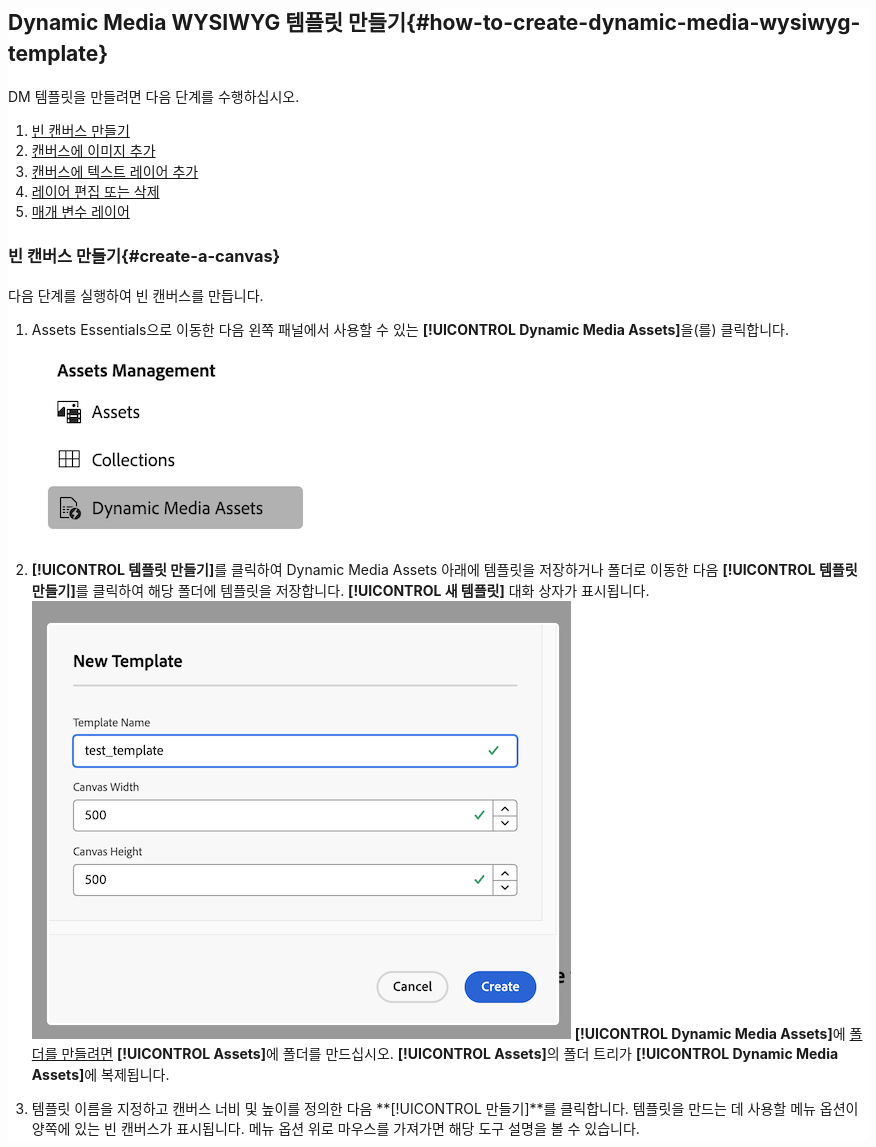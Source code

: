 ## Dynamic Media WYSIWYG 템플릿 만들기{#how-to-create-dynamic-media-wysiwyg-template}

DM 템플릿을 만들려면 다음 단계를 수행하십시오.

1. [빈 캔버스 만들기](#create-a-canvas)
1. [캔버스에 이미지 추가](#add-images-to-the-canvas)
1. [캔버스에 텍스트 레이어 추가](#add-text-to-the-canvas)
1. [레이어 편집 또는 삭제](#edit-or-delete-a-layer)
1. [매개 변수 레이어](#parameterise-a-layer)

### 빈 캔버스 만들기{#create-a-canvas}

다음 단계를 실행하여 빈 캔버스를 만듭니다.

1. Assets Essentials으로 이동한 다음 왼쪽 패널에서 사용할 수 있는 **[!UICONTROL Dynamic Media Assets]**&#x200B;을(를) 클릭합니다.

   ![Dynamic Media 템플릿](/help/using/assets/DM-Assets1.png)

1. **[!UICONTROL 템플릿 만들기]**&#x200B;를 클릭하여 Dynamic Media Assets 아래에 템플릿을 저장하거나 폴더로 이동한 다음 **[!UICONTROL 템플릿 만들기]**&#x200B;를 클릭하여 해당 폴더에 템플릿을 저장합니다. **[!UICONTROL 새 템플릿]** 대화 상자가 표시됩니다.
   ![실시간으로 사용자 지정할 수 있는 동적 템플릿을 만드는 방법](/help/using/assets/new-template.png)
**[!UICONTROL Dynamic Media Assets]**&#x200B;에 [폴더를 만들려면](/help/using/add-delete.md) **[!UICONTROL Assets]**&#x200B;에 폴더를 만드십시오. **[!UICONTROL Assets]**&#x200B;의 폴더 트리가 **[!UICONTROL Dynamic Media Assets]**&#x200B;에 복제됩니다.
1. 템플릿 이름을 지정하고 캔버스 너비 및 높이를 정의한 다음 **[!UICONTROL 만들기]**를 클릭합니다. 템플릿을 만드는 데 사용할 메뉴 옵션이 양쪽에 있는 빈 캔버스가 표시됩니다. 메뉴 옵션 위로 마우스를 가져가면 해당 도구 설명을 볼 수 있습니다.